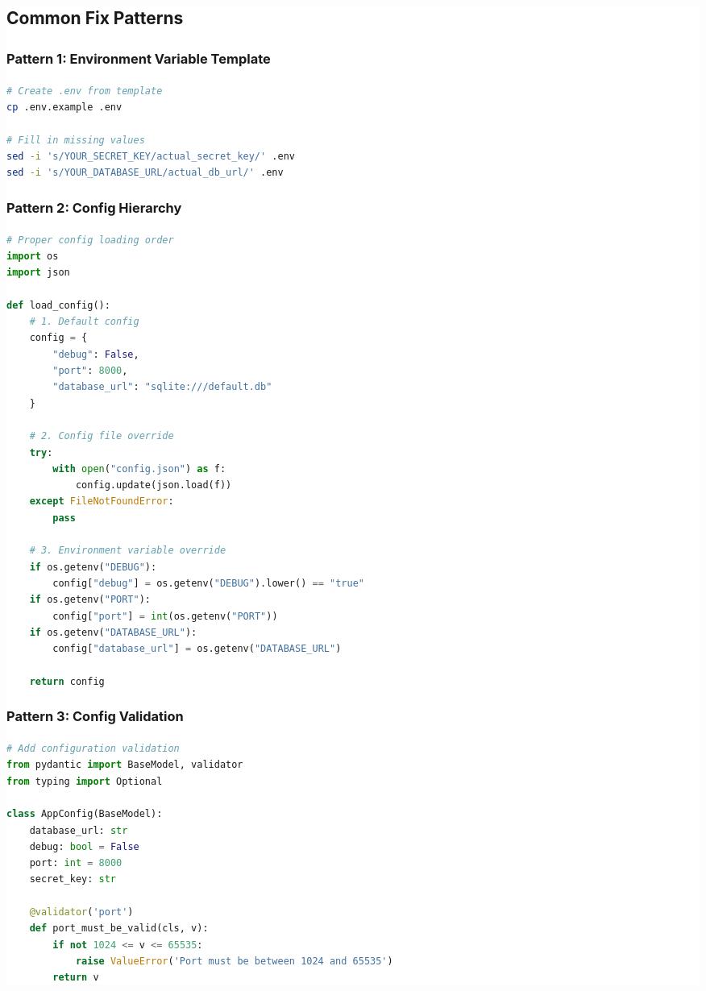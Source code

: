 ## Common Fix Patterns

### Pattern 1: Environment Variable Template

```bash
# Create .env from template
cp .env.example .env

# Fill in missing values
sed -i 's/YOUR_SECRET_KEY/actual_secret_key/' .env
sed -i 's/YOUR_DATABASE_URL/actual_db_url/' .env
```

### Pattern 2: Config Hierarchy

```python
# Proper config loading order
import os
import json

def load_config():
    # 1. Default config
    config = {
        "debug": False,
        "port": 8000,
        "database_url": "sqlite:///default.db"
    }

    # 2. Config file override
    try:
        with open("config.json") as f:
            config.update(json.load(f))
    except FileNotFoundError:
        pass

    # 3. Environment variable override
    if os.getenv("DEBUG"):
        config["debug"] = os.getenv("DEBUG").lower() == "true"
    if os.getenv("PORT"):
        config["port"] = int(os.getenv("PORT"))
    if os.getenv("DATABASE_URL"):
        config["database_url"] = os.getenv("DATABASE_URL")

    return config
```

### Pattern 3: Config Validation

```python
# Add configuration validation
from pydantic import BaseModel, validator
from typing import Optional

class AppConfig(BaseModel):
    database_url: str
    debug: bool = False
    port: int = 8000
    secret_key: str

    @validator('port')
    def port_must_be_valid(cls, v):
        if not 1024 <= v <= 65535:
            raise ValueError('Port must be between 1024 and 65535')
        return v
```